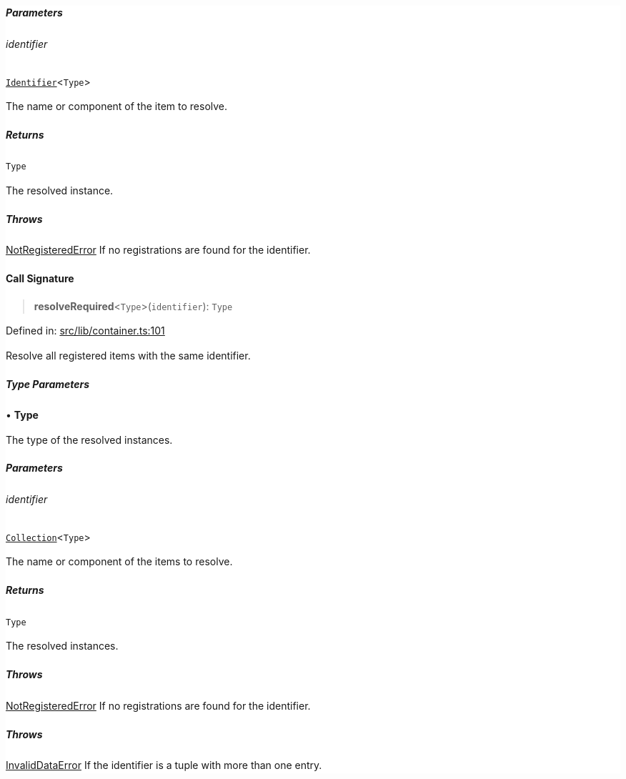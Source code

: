 ##### Parameters

###### identifier

[`Identifier`](../type-aliases/Identifier.md)\<`Type`\>

The name or component of the item to resolve.

##### Returns

`Type`

The resolved instance.

##### Throws

[NotRegisteredError](../classes/NotRegisteredError.md) If no registrations are found for the identifier.

#### Call Signature

> **resolveRequired**\<`Type`\>(`identifier`): `Type`

Defined in: [src/lib/container.ts:101](https://github.com/D-Kay6/Infuse-TS/blob/a8c30be6111883959cfa2434b18c1b26f87c6a92/src/lib/container.ts#L101)

Resolve all registered items with the same identifier.

##### Type Parameters

• **Type**

The type of the resolved instances.

##### Parameters

###### identifier

[`Collection`](../type-aliases/Collection.md)\<`Type`\>

The name or component of the items to resolve.

##### Returns

`Type`

The resolved instances.

##### Throws

[NotRegisteredError](../classes/NotRegisteredError.md) If no registrations are found for the identifier.

##### Throws

[InvalidDataError](../classes/InvalidDataError.md) If the identifier is a tuple with more than one entry.
